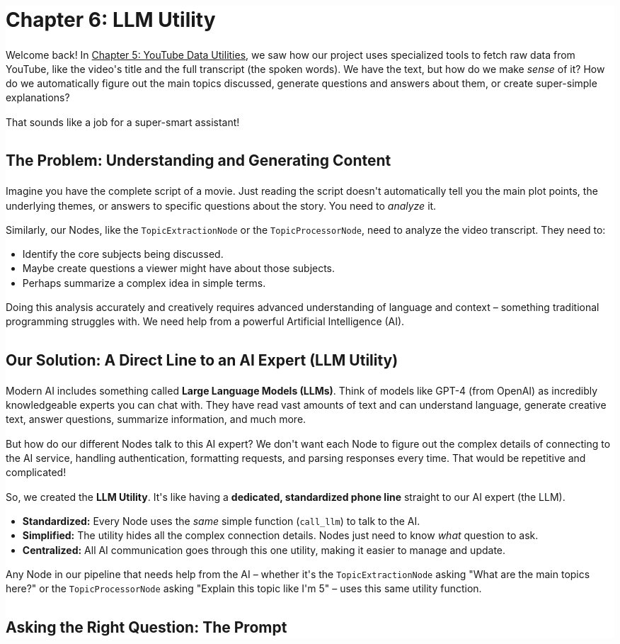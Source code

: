 # Chapter 6: LLM Utility

Welcome back! In [Chapter 5: YouTube Data Utilities](05_youtube_data_utilities.md), we saw how our project uses specialized tools to fetch raw data from YouTube, like the video's title and the full transcript (the spoken words). We have the text, but how do we make *sense* of it? How do we automatically figure out the main topics discussed, generate questions and answers about them, or create super-simple explanations?

That sounds like a job for a super-smart assistant!

## The Problem: Understanding and Generating Content

Imagine you have the complete script of a movie. Just reading the script doesn't automatically tell you the main plot points, the underlying themes, or answers to specific questions about the story. You need to *analyze* it.

Similarly, our Nodes, like the `TopicExtractionNode` or the `TopicProcessorNode`, need to analyze the video transcript. They need to:
*   Identify the core subjects being discussed.
*   Maybe create questions a viewer might have about those subjects.
*   Perhaps summarize a complex idea in simple terms.

Doing this analysis accurately and creatively requires advanced understanding of language and context – something traditional programming struggles with. We need help from a powerful Artificial Intelligence (AI).

## Our Solution: A Direct Line to an AI Expert (LLM Utility)

Modern AI includes something called **Large Language Models (LLMs)**. Think of models like GPT-4 (from OpenAI) as incredibly knowledgeable experts you can chat with. They have read vast amounts of text and can understand language, generate creative text, answer questions, summarize information, and much more.

But how do our different Nodes talk to this AI expert? We don't want each Node to figure out the complex details of connecting to the AI service, handling authentication, formatting requests, and parsing responses every time. That would be repetitive and complicated!

So, we created the **LLM Utility**. It's like having a **dedicated, standardized phone line** straight to our AI expert (the LLM).

*   **Standardized:** Every Node uses the *same* simple function (`call_llm`) to talk to the AI.
*   **Simplified:** The utility hides all the complex connection details. Nodes just need to know *what* question to ask.
*   **Centralized:** All AI communication goes through this one utility, making it easier to manage and update.

Any Node in our pipeline that needs help from the AI – whether it's the `TopicExtractionNode` asking "What are the main topics here?" or the `TopicProcessorNode` asking "Explain this topic like I'm 5" – uses this same utility function.

## Asking the Right Question: The Prompt
